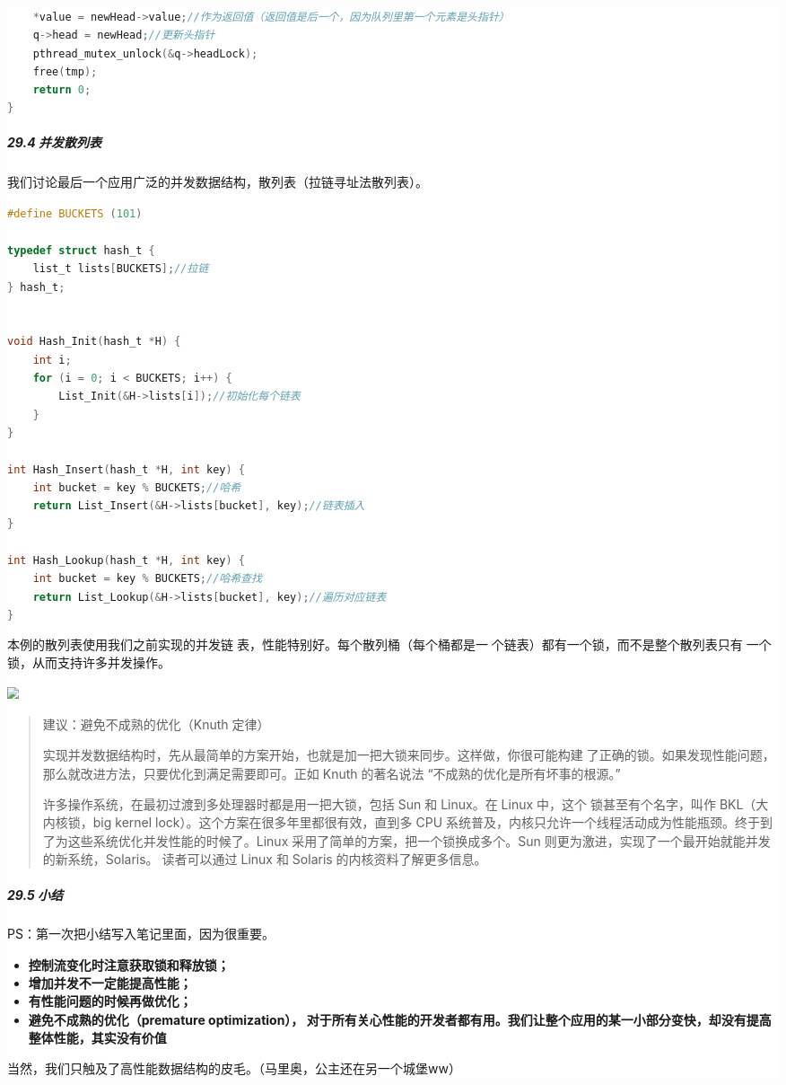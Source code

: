 ```c
	*value = newHead->value;//作为返回值（返回值是后一个，因为队列里第一个元素是头指针）
	q->head = newHead;//更新头指针
	pthread_mutex_unlock(&q->headLock);
	free(tmp);
	return 0;
}
```

##### 29.4 并发散列表

我们讨论最后一个应用广泛的并发数据结构，散列表（拉链寻址法散列表）。

```c
#define BUCKETS (101)

typedef struct hash_t {
	list_t lists[BUCKETS];//拉链
} hash_t;


void Hash_Init(hash_t *H) {
	int i;
	for (i = 0; i < BUCKETS; i++) {
		List_Init(&H->lists[i]);//初始化每个链表
	}
}

int Hash_Insert(hash_t *H, int key) {
	int bucket = key % BUCKETS;//哈希
	return List_Insert(&H->lists[bucket], key);//链表插入
}

int Hash_Lookup(hash_t *H, int key) {
	int bucket = key % BUCKETS;//哈希查找
	return List_Lookup(&H->lists[bucket], key);//遍历对应链表
}
```

本例的散列表使用我们之前实现的并发链 表，性能特别好。每个散列桶（每个桶都是一 个链表）都有一个锁，而不是整个散列表只有 一个锁，从而支持许多并发操作。

<img src="D:\OS-TEP\OS-TEP\note\第29章 基于锁的并发数据结构\屏幕截图 2024-01-29 155313.png" style="zoom:80%;" />

> 建议：避免不成熟的优化（Knuth 定律）
>
> 实现并发数据结构时，先从最简单的方案开始，也就是加一把大锁来同步。这样做，你很可能构建 了正确的锁。如果发现性能问题，那么就改进方法，只要优化到满足需要即可。正如 Knuth 的著名说法 “不成熟的优化是所有坏事的根源。”  
>
> 许多操作系统，在最初过渡到多处理器时都是用一把大锁，包括 Sun 和 Linux。在 Linux 中，这个 锁甚至有个名字，叫作 BKL（大内核锁，big kernel lock）。这个方案在很多年里都很有效，直到多 CPU 系统普及，内核只允许一个线程活动成为性能瓶颈。终于到了为这些系统优化并发性能的时候了。Linux 采用了简单的方案，把一个锁换成多个。Sun 则更为激进，实现了一个最开始就能并发的新系统，Solaris。 读者可以通过 Linux 和 Solaris 的内核资料了解更多信息。

##### 29.5 小结 

PS：第一次把小结写入笔记里面，因为很重要。

- **控制流变化时注意获取锁和释放锁；**
- **增加并发不一定能提高性能；** 
- **有性能问题的时候再做优化；**
- **避免不成熟的优化（premature optimization）， 对于所有关心性能的开发者都有用。我们让整个应用的某一小部分变快，却没有提高整体性能，其实没有价值**

当然，我们只触及了高性能数据结构的皮毛。（马里奥，公主还在另一个城堡ww）